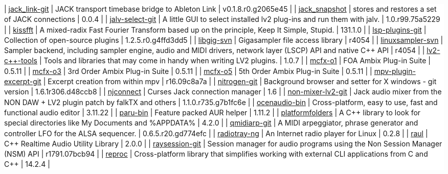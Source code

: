 | [jack_link-git](https://github.com/rncbc/jack_link.git)                                                          | JACK transport timebase bridge to Ableton Link                                                                 | v0.1.8.r0.g2065e45     |
| [jack_snapshot](http://sourceforge.net/projects/heaven/files/Audio%20Applications/Jack%20Related/jack_snapshot/) | stores and restores a set of JACK connections                                                                  | 0.0.4                  |
| [jalv-select-git](https://github.com/brummer10/jalv_select)                                                      | A little GUI to select installed lv2 plug-ins and run them with jalv.                                          | 1.0.r99.75a5229        |
| [kissfft](https://github.com/mborgerding/kissfft)                                                                | A mixed-radix Fast Fourier Transform based up on the principle, Keep It Simple, Stupid.                        | 131.1.0                |
| [lsp-plugins-git](https://lsp-plug.in)                                                                           | Collection of open-source plugins                                                                              | 1.2.5.r0.g4ffd3dd5     |
| [libgig-svn](http://www.linuxsampler.org/)                                                                       | Gigasampler file access library                                                                                | r4054                  |
| [linuxsampler-svn](http://www.linuxsampler.org/)                                                                 | Sampler backend, including sampler engine, audio and MIDI drivers, network layer (LSCP) API and native C++ API | r4054                  |
| [lv2-c++-tools](http://ll-plugins.nongnu.org/hacking.html)                                                       | Tools and libraries that may come in handy when writing LV2 plugins.                                           | 1.0.7                  |
| [mcfx-o1](https://github.com/kronihias/mcfx)                                                                     | FOA Ambix Plug-in Suite                                                                                        | 0.5.11                 |
| [mcfx-o3](https://github.com/kronihias/mcfx)                                                                     | 3rd Order Ambix Plug-in Suite                                                                                  | 0.5.11                 |
| [mcfx-o5](https://github.com/kronihias/mcfx)                                                                     | 5th Order Ambix Plug-in Suite                                                                                  | 0.5.11                 |
| [mpv-plugin-excerpt-git](https://gitlab.com/lvml/mpv-plugin-excerpt)                                             | Excerpt creation from within mpv                                                                               | r16.09c8a7a            |
| [nitrogen-git](https://github.com/l3ib/nitrogen)                                                                 | Background browser and setter for X windows - git version                                                      | 1.6.1r306.d48ccb8      |
| [njconnect](https://sourceforge.net/projects/njconnect/)                                                         | Curses Jack connection manager                                                                                 | 1.6                    |
| [non-mixer-lv2-git](http://non.tuxfamily.org/)                                                                   | Jack audio mixer from the NON DAW + LV2 plugin patch by falkTX and others                                      | 1.1.0.r735.g7b1fc6e    |
| [ocenaudio-bin](https://www.ocenaudio.com/)                                                                      | Cross-platform, easy to use, fast and functional audio editor                                                  | 3.11.22                |
| [paru-bin](https://github.com/morganamilo/paru)                                                                  | Feature packed AUR helper                                                                                      | 1.11.2                 |
| [platformfolders](https://github.com/sago007/PlatformFolders)                                                    | A C++ library to look for special directories like My Documents and %APPDATA%                                  | 4.2.0                  |
| [qmidiarp-git](https://sourceforge.net/projects/qmidiarp/)                                                       | A MIDI arpeggiator, phrase generator and controller LFO for the ALSA sequencer.                                | 0.6.5.r20.gd774efc     |
| [radiotray-ng](https://github.com/ebruck/radiotray-ng)                                                           | An Internet radio player for Linux                                                                             | 0.2.8                  |
| [raul](https://drobilla.net/software/raul/)                                                                      | C++ Realtime Audio Utility Library                                                                             | 2.0.0                  |
| [raysession-git](https://github.com/Houston4444/RaySession)                                                      | Session manager for audio programs using the Non Session Manager (NSM) API                                     | r1791.07bcb94          |
| [reproc](https://github.com/DaanDeMeyer/reproc)                                                                  | Cross-platform library that simplifies working with external CLI applications from C and C++                   | 14.2.4                 |